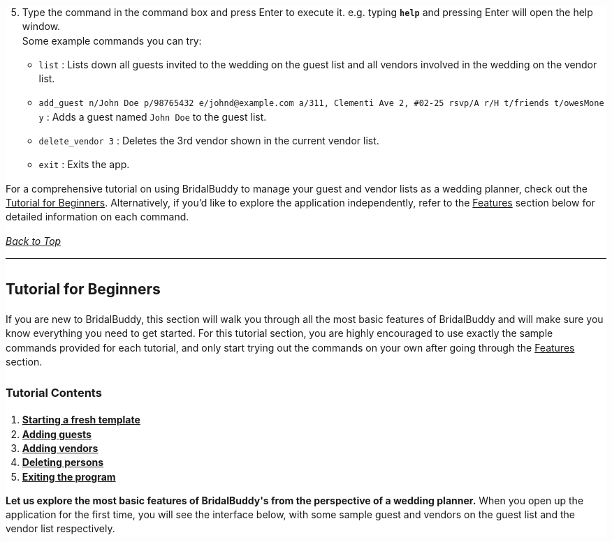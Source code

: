 5. Type the command in the command box and press Enter to execute it. e.g. typing **`help`** and pressing Enter will open the help window.<br>
   Some example commands you can try:

    * `list` : Lists down all guests invited to the wedding on the guest list and all vendors involved in the wedding on the vendor list.

    * `add_guest n/John Doe p/98765432 e/johnd@example.com a/311, Clementi Ave 2, #02-25 rsvp/A r/H t/friends t/owesMoney` : Adds a guest named `John Doe` to the guest list.

    * `delete_vendor 3` : Deletes the 3rd vendor shown in the current vendor list.

    * `exit` : Exits the app.

For a comprehensive tutorial on using BridalBuddy to manage your guest and vendor lists as a wedding planner, check out the [Tutorial for Beginners](#tutorial-for-beginners).
Alternatively, if you’d like to explore the application independently, refer to the [Features](#features) section below for detailed information on each command.

[_Back to Top_](#table-of-contents)

--------------------------------------------------------------------------------------------------------------------

## **Tutorial for Beginners**

If you are new to BridalBuddy, this section will walk you through all the most basic features of BridalBuddy and will make sure you know everything you need to get started.
For this tutorial section, you are highly encouraged to use exactly the sample commands provided for each tutorial, and only start trying out the commands on your own after going through the [Features](#features) section.


### Tutorial Contents
1. [**Starting a fresh template**](#starting-a-fresh-template)
2. [**Adding guests**](#adding-guests)
3. [**Adding vendors**](#adding-vendors)
4. [**Deleting persons**](#deleting-persons)
5. [**Exiting the program**](#exiting-the-program)


**Let us explore the most basic features of BridalBuddy's from the perspective of a wedding planner.**
When you open up the application for the first time, you will see the interface below, with some sample guest and vendors on the guest list and the vendor list respectively.

